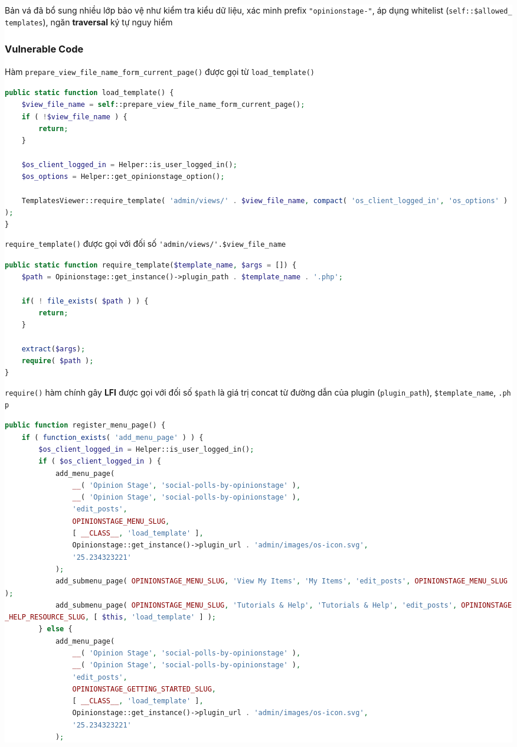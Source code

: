 Bản vá đã bổ sung nhiều lớp bảo vệ như kiểm tra kiểu dữ liệu, xác minh prefix `"opinionstage-"`, áp dụng whitelist (`self::$allowed_templates`), ngăn **traversal** ký tự nguy hiểm

### Vulnerable Code 
Hàm `prepare_view_file_name_form_current_page()` được gọi từ `load_template()`

```php {filename="Modules/Admin.php v19.11.0" hl_lines=[2,10]}
public static function load_template() {
    $view_file_name = self::prepare_view_file_name_form_current_page();
    if ( !$view_file_name ) {
        return;
    }

    $os_client_logged_in = Helper::is_user_logged_in();
    $os_options = Helper::get_opinionstage_option();

    TemplatesViewer::require_template( 'admin/views/' . $view_file_name, compact( 'os_client_logged_in', 'os_options' ) );
}
```

`require_template()` được gọi với đối số  `'admin/views/'.$view_file_name`

```php {filename="Infrastructure/TemplatesViewer.php v19.11.0" hl_lines=[9]}
public static function require_template($template_name, $args = []) {
    $path = Opinionstage::get_instance()->plugin_path . $template_name . '.php';

    if( ! file_exists( $path ) ) {
        return;
    }

    extract($args);
    require( $path );
}
```

`require()` hàm chính gây **LFI** được gọi với đối số `$path` là giá trị concat từ đường dẫn của plugin (`plugin_path`), `$template_name`, `.php`

```php {filename="Modules/Admin.php v19.11.0" hl_lines=[3,4,15,26]}
public function register_menu_page() {
    if ( function_exists( 'add_menu_page' ) ) {
        $os_client_logged_in = Helper::is_user_logged_in();
        if ( $os_client_logged_in ) {
            add_menu_page(
                __( 'Opinion Stage', 'social-polls-by-opinionstage' ),
                __( 'Opinion Stage', 'social-polls-by-opinionstage' ),
                'edit_posts',
                OPINIONSTAGE_MENU_SLUG,
                [ __CLASS__, 'load_template' ],
                Opinionstage::get_instance()->plugin_url . 'admin/images/os-icon.svg',
                '25.234323221'
            );
            add_submenu_page( OPINIONSTAGE_MENU_SLUG, 'View My Items', 'My Items', 'edit_posts', OPINIONSTAGE_MENU_SLUG );
            add_submenu_page( OPINIONSTAGE_MENU_SLUG, 'Tutorials & Help', 'Tutorials & Help', 'edit_posts', OPINIONSTAGE_HELP_RESOURCE_SLUG, [ $this, 'load_template' ] );
        } else {
            add_menu_page(
                __( 'Opinion Stage', 'social-polls-by-opinionstage' ),
                __( 'Opinion Stage', 'social-polls-by-opinionstage' ),
                'edit_posts',
                OPINIONSTAGE_GETTING_STARTED_SLUG,
                [ __CLASS__, 'load_template' ],
                Opinionstage::get_instance()->plugin_url . 'admin/images/os-icon.svg',
                '25.234323221'
            );
```